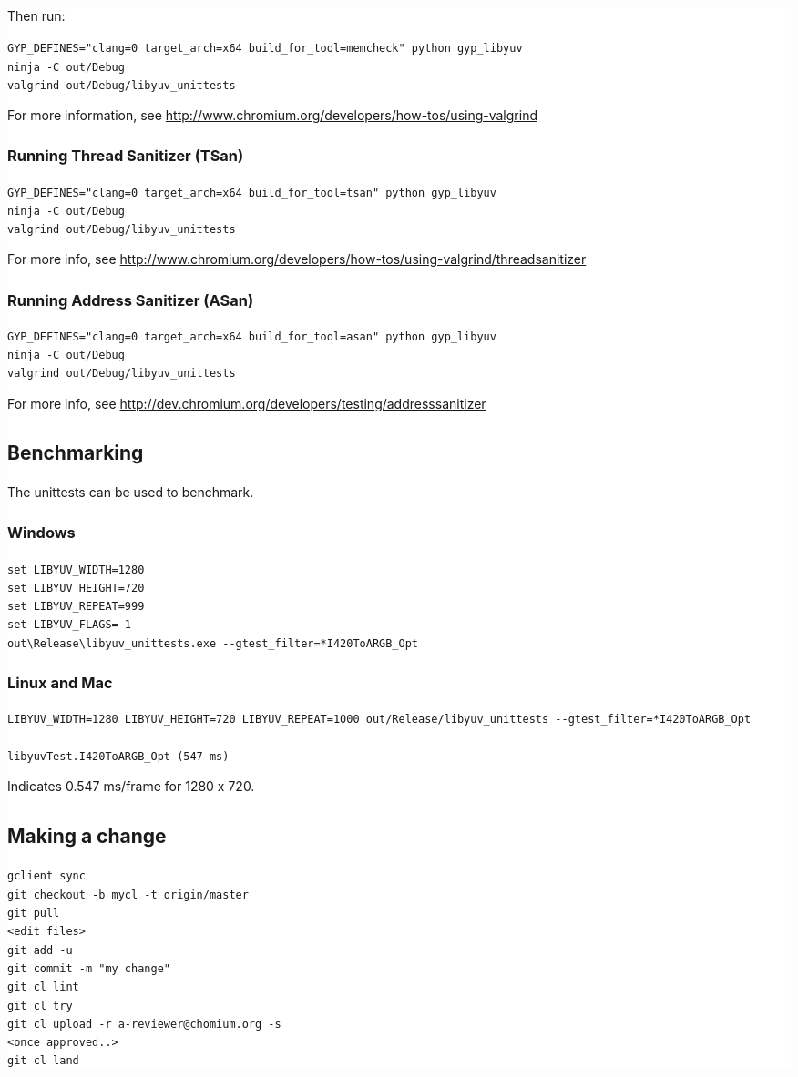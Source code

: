 Then run:

    GYP_DEFINES="clang=0 target_arch=x64 build_for_tool=memcheck" python gyp_libyuv
    ninja -C out/Debug
    valgrind out/Debug/libyuv_unittests


For more information, see http://www.chromium.org/developers/how-tos/using-valgrind

### Running Thread Sanitizer (TSan)

    GYP_DEFINES="clang=0 target_arch=x64 build_for_tool=tsan" python gyp_libyuv
    ninja -C out/Debug
    valgrind out/Debug/libyuv_unittests

For more info, see http://www.chromium.org/developers/how-tos/using-valgrind/threadsanitizer

### Running Address Sanitizer (ASan)

    GYP_DEFINES="clang=0 target_arch=x64 build_for_tool=asan" python gyp_libyuv
    ninja -C out/Debug
    valgrind out/Debug/libyuv_unittests

For more info, see http://dev.chromium.org/developers/testing/addresssanitizer

## Benchmarking

The unittests can be used to benchmark.

### Windows

    set LIBYUV_WIDTH=1280
    set LIBYUV_HEIGHT=720
    set LIBYUV_REPEAT=999
    set LIBYUV_FLAGS=-1
    out\Release\libyuv_unittests.exe --gtest_filter=*I420ToARGB_Opt


### Linux and Mac

    LIBYUV_WIDTH=1280 LIBYUV_HEIGHT=720 LIBYUV_REPEAT=1000 out/Release/libyuv_unittests --gtest_filter=*I420ToARGB_Opt

    libyuvTest.I420ToARGB_Opt (547 ms)

Indicates 0.547 ms/frame for 1280 x 720.

## Making a change

    gclient sync
    git checkout -b mycl -t origin/master
    git pull
    <edit files>
    git add -u
    git commit -m "my change"
    git cl lint
    git cl try
    git cl upload -r a-reviewer@chomium.org -s
    <once approved..>
    git cl land
